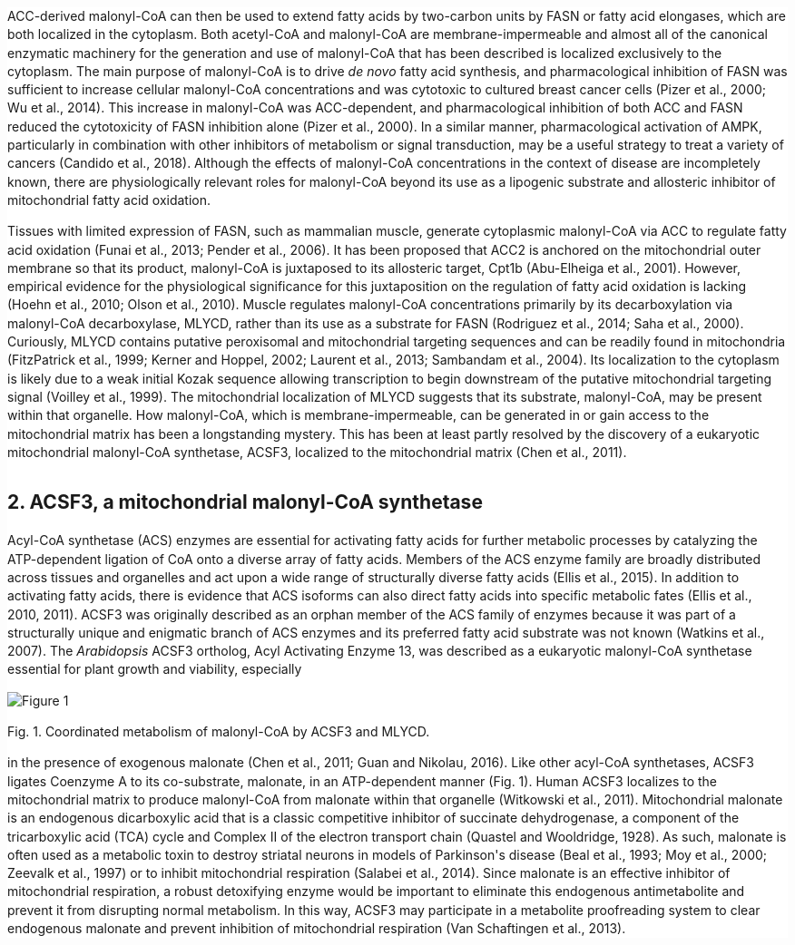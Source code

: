ACC-derived malonyl-CoA can then be used to extend fatty acids by two-carbon units by FASN or fatty acid elongases, which are both localized in the cytoplasm. Both acetyl-CoA and malonyl-CoA are membrane-impermeable and almost all of the canonical enzymatic machinery for the generation and use of malonyl-CoA that has been described is localized exclusively to the cytoplasm. The main purpose of malonyl-CoA is to drive *de novo* fatty acid synthesis, and pharmacological inhibition of FASN was sufficient to increase cellular malonyl-CoA concentrations and was cytotoxic to cultured breast cancer cells (Pizer et al., 2000; Wu et al., 2014). This increase in malonyl-CoA was ACC-dependent, and pharmacological inhibition of both ACC and FASN reduced the cytotoxicity of FASN inhibition alone (Pizer et al., 2000). In a similar manner, pharmacological activation of AMPK, particularly in combination with other inhibitors of metabolism or signal transduction, may be a useful strategy to treat a variety of cancers (Candido et al., 2018). Although the effects of malonyl-CoA concentrations in the context of disease are incompletely known, there are physiologically relevant roles for malonyl-CoA beyond its use as a lipogenic substrate and allosteric inhibitor of mitochondrial fatty acid oxidation.

Tissues with limited expression of FASN, such as mammalian muscle, generate cytoplasmic malonyl-CoA via ACC to regulate fatty acid oxidation (Funai et al., 2013; Pender et al., 2006). It has been proposed that ACC2 is anchored on the mitochondrial outer membrane so that its product, malonyl-CoA is juxtaposed to its allosteric target, Cpt1b (Abu-Elheiga et al., 2001). However, empirical evidence for the physiological significance for this juxtaposition on the regulation of fatty acid oxidation is lacking (Hoehn et al., 2010; Olson et al., 2010). Muscle regulates malonyl-CoA concentrations primarily by its decarboxylation via malonyl-CoA decarboxylase, MLYCD, rather than its use as a substrate for FASN (Rodriguez et al., 2014; Saha et al., 2000). Curiously, MLYCD contains putative peroxisomal and mitochondrial targeting sequences and can be readily found in mitochondria (FitzPatrick et al., 1999; Kerner and Hoppel, 2002; Laurent et al., 2013; Sambandam et al., 2004). Its localization to the cytoplasm is likely due to a weak initial Kozak sequence allowing transcription to begin downstream of the putative mitochondrial targeting signal (Voilley et al., 1999). The mitochondrial localization of MLYCD suggests that its substrate, malonyl-CoA, may be present within that organelle. How malonyl-CoA, which is membrane-impermeable, can be generated in or gain access to the mitochondrial matrix has been a longstanding mystery. This has been at least partly resolved by the discovery of a eukaryotic mitochondrial malonyl-CoA synthetase, ACSF3, localized to the mitochondrial matrix (Chen et al., 2011).

## 2. ACSF3, a mitochondrial malonyl-CoA synthetase

Acyl-CoA synthetase (ACS) enzymes are essential for activating fatty acids for further metabolic processes by catalyzing the ATP-dependent ligation of CoA onto a diverse array of fatty acids. Members of the ACS enzyme family are broadly distributed across tissues and organelles and act upon a wide range of structurally diverse fatty acids (Ellis et al., 2015). In addition to activating fatty acids, there is evidence that ACS isoforms can also direct fatty acids into specific metabolic fates (Ellis et al., 2010, 2011). ACSF3 was originally described as an orphan member of the ACS family of enzymes because it was part of a structurally unique and enigmatic branch of ACS enzymes and its preferred fatty acid substrate was not known (Watkins et al., 2007). The *Arabidopsis* ACSF3 ortholog, Acyl Activating Enzyme 13, was described as a eukaryotic malonyl-CoA synthetase essential for plant growth and viability, especially

![Figure 1](attachment:Figure_1.png)

Fig. 1. Coordinated metabolism of malonyl-CoA by ACSF3 and MLYCD.

in the presence of exogenous malonate (Chen et al., 2011; Guan and Nikolau, 2016). Like other acyl-CoA synthetases, ACSF3 ligates Coenzyme A to its co-substrate, malonate, in an ATP-dependent manner (Fig. 1). Human ACSF3 localizes to the mitochondrial matrix to produce malonyl-CoA from malonate within that organelle (Witkowski et al., 2011). Mitochondrial malonate is an endogenous dicarboxylic acid that is a classic competitive inhibitor of succinate dehydrogenase, a component of the tricarboxylic acid (TCA) cycle and Complex II of the electron transport chain (Quastel and Wooldridge, 1928). As such, malonate is often used as a metabolic toxin to destroy striatal neurons in models of Parkinson's disease (Beal et al., 1993; Moy et al., 2000; Zeevalk et al., 1997) or to inhibit mitochondrial respiration (Salabei et al., 2014). Since malonate is an effective inhibitor of mitochondrial respiration, a robust detoxifying enzyme would be important to eliminate this endogenous antimetabolite and prevent it from disrupting normal metabolism. In this way, ACSF3 may participate in a metabolite proofreading system to clear endogenous malonate and prevent inhibition of mitochondrial respiration (Van Schaftingen et al., 2013).
